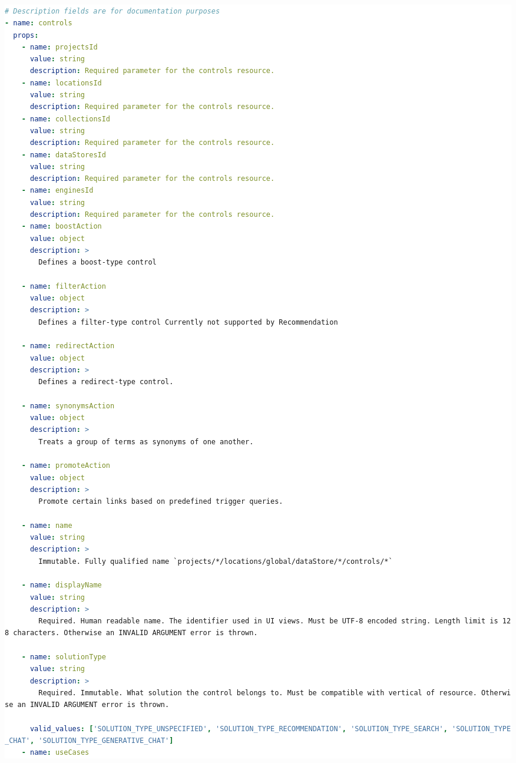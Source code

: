 ```yaml
# Description fields are for documentation purposes
- name: controls
  props:
    - name: projectsId
      value: string
      description: Required parameter for the controls resource.
    - name: locationsId
      value: string
      description: Required parameter for the controls resource.
    - name: collectionsId
      value: string
      description: Required parameter for the controls resource.
    - name: dataStoresId
      value: string
      description: Required parameter for the controls resource.
    - name: enginesId
      value: string
      description: Required parameter for the controls resource.
    - name: boostAction
      value: object
      description: >
        Defines a boost-type control
        
    - name: filterAction
      value: object
      description: >
        Defines a filter-type control Currently not supported by Recommendation
        
    - name: redirectAction
      value: object
      description: >
        Defines a redirect-type control.
        
    - name: synonymsAction
      value: object
      description: >
        Treats a group of terms as synonyms of one another.
        
    - name: promoteAction
      value: object
      description: >
        Promote certain links based on predefined trigger queries.
        
    - name: name
      value: string
      description: >
        Immutable. Fully qualified name `projects/*/locations/global/dataStore/*/controls/*`
        
    - name: displayName
      value: string
      description: >
        Required. Human readable name. The identifier used in UI views. Must be UTF-8 encoded string. Length limit is 128 characters. Otherwise an INVALID ARGUMENT error is thrown.
        
    - name: solutionType
      value: string
      description: >
        Required. Immutable. What solution the control belongs to. Must be compatible with vertical of resource. Otherwise an INVALID ARGUMENT error is thrown.
        
      valid_values: ['SOLUTION_TYPE_UNSPECIFIED', 'SOLUTION_TYPE_RECOMMENDATION', 'SOLUTION_TYPE_SEARCH', 'SOLUTION_TYPE_CHAT', 'SOLUTION_TYPE_GENERATIVE_CHAT']
    - name: useCases
```